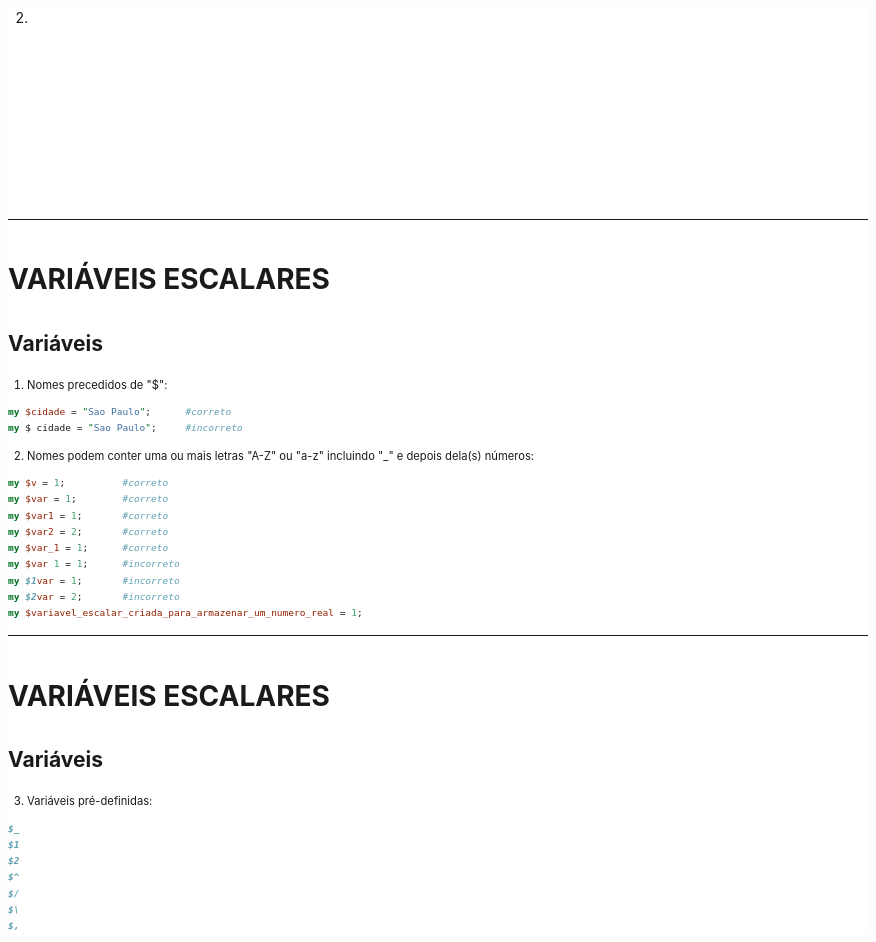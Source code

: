 2.  
```perl










```
---
# VARIÁVEIS ESCALARES
## Variáveis 

<span style="font-size:80%">
  
1. Nomes precedidos de "$":

```perl
my $cidade = "Sao Paulo";      #correto 
my $ cidade = "Sao Paulo";     #incorreto 
```

2. Nomes podem conter uma ou mais letras "A-Z" ou "a-z" incluindo "_" e depois dela(s) números:
```perl
my $v = 1;          #correto
my $var = 1;        #correto
my $var1 = 1;       #correto
my $var2 = 2;       #correto
my $var_1 = 1;      #correto
my $var 1 = 1;      #incorreto
my $1var = 1;       #incorreto
my $2var = 2;       #incorreto
my $variavel_escalar_criada_para_armazenar_um_numero_real = 1; 
```
</span>

---

# VARIÁVEIS ESCALARES
## Variáveis 

<span style="font-size:80%">
  
3. Variáveis pré-definidas:

```perl
$_
$1
$2
$^
$/
$\
$,
```
